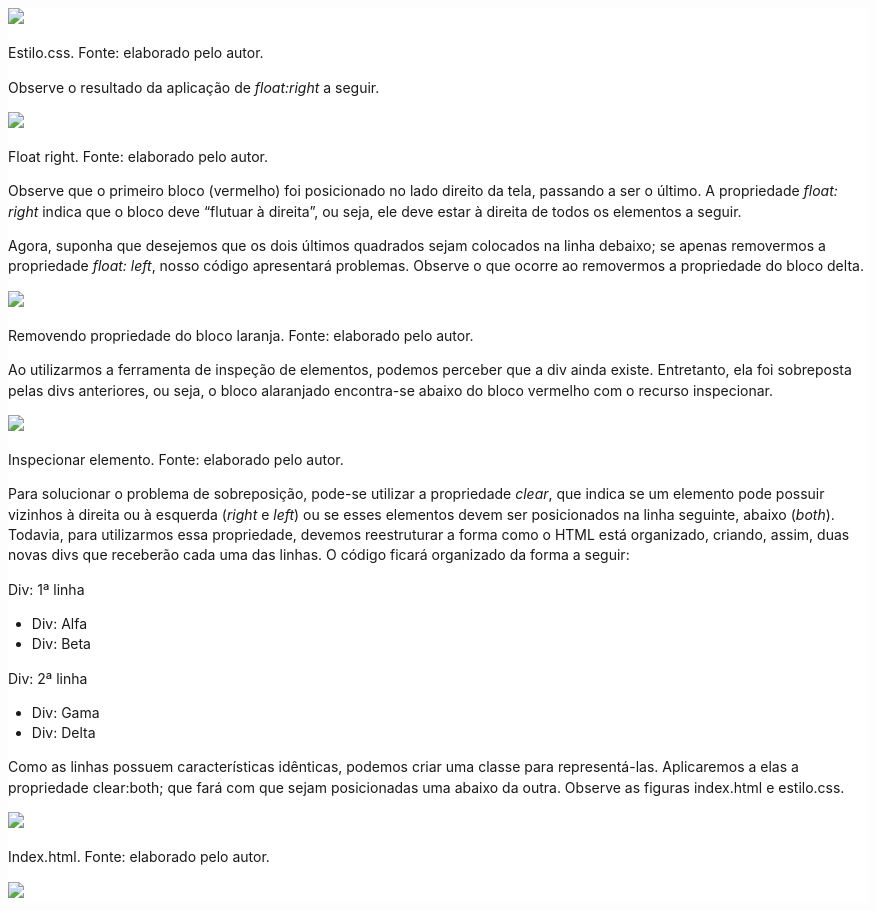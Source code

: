 [![](https://ampli-images.s3.amazonaws.com/production/7819ded8-80a8-417e-a52a-c00a233f34e7/original)](https://ampli-images.s3.amazonaws.com/production/7819ded8-80a8-417e-a52a-c00a233f34e7/original)

Estilo.css. Fonte: elaborado pelo autor.

Observe o resultado da aplicação de _float:right_ a seguir.

[![](https://ampli-images.s3.amazonaws.com/production/c50afb10-3963-4341-8650-2d395b351d99/original)](https://ampli-images.s3.amazonaws.com/production/c50afb10-3963-4341-8650-2d395b351d99/original)

Float right. Fonte: elaborado pelo autor.

Observe que o primeiro bloco (vermelho) foi posicionado no lado direito da tela, passando a ser o último. A propriedade _float: right_ indica que o bloco deve “flutuar à direita”, ou seja, ele deve estar à direita de todos os elementos a seguir.

Agora, suponha que desejemos que os dois últimos quadrados sejam colocados na linha debaixo; se apenas removermos a propriedade _float: left_, nosso código apresentará problemas. Observe o que ocorre ao removermos a propriedade do bloco delta.

[![](https://ampli-images.s3.amazonaws.com/production/dd43acd2-6a68-47c1-bd10-38253a26946b/original)](https://ampli-images.s3.amazonaws.com/production/dd43acd2-6a68-47c1-bd10-38253a26946b/original)

Removendo propriedade do bloco laranja. Fonte: elaborado pelo autor.

Ao utilizarmos a ferramenta de inspeção de elementos, podemos perceber que a div ainda existe. Entretanto, ela foi sobreposta pelas divs anteriores, ou seja, o bloco alaranjado encontra-se abaixo do bloco vermelho com o recurso inspecionar.

[![](https://ampli-images.s3.amazonaws.com/production/3753c054-6110-4f1e-b23e-b256a5110728/original)](https://ampli-images.s3.amazonaws.com/production/3753c054-6110-4f1e-b23e-b256a5110728/original)

Inspecionar elemento. Fonte: elaborado pelo autor.

Para solucionar o problema de sobreposição, pode-se utilizar a propriedade _clear_, que indica se um elemento pode possuir vizinhos à direita ou à esquerda (_right_ e _left_) ou se esses elementos devem ser posicionados na linha seguinte, abaixo (_both_). Todavia, para utilizarmos essa propriedade, devemos reestruturar a forma como o HTML está organizado, criando, assim, duas novas divs que receberão cada uma das linhas. O código ficará organizado da forma a seguir:

Div: 1ª linha

- Div: Alfa
- Div: Beta

Div: 2ª linha

- Div: Gama
- Div: Delta

Como as linhas possuem características idênticas, podemos criar uma classe para representá-las. Aplicaremos a elas a propriedade clear:both; que fará com que sejam posicionadas uma abaixo da outra. Observe as figuras index.html e estilo.css.

[![](https://ampli-images.s3.amazonaws.com/production/45d42736-38b3-48ef-9dcb-dcf87e7ff51a/original)](https://ampli-images.s3.amazonaws.com/production/45d42736-38b3-48ef-9dcb-dcf87e7ff51a/original)

Index.html. Fonte: elaborado pelo autor.

[![](https://ampli-images.s3.amazonaws.com/production/0f8d5ff6-04bf-4b87-84dc-f63af03ce981/original)](https://ampli-images.s3.amazonaws.com/production/0f8d5ff6-04bf-4b87-84dc-f63af03ce981/original)

